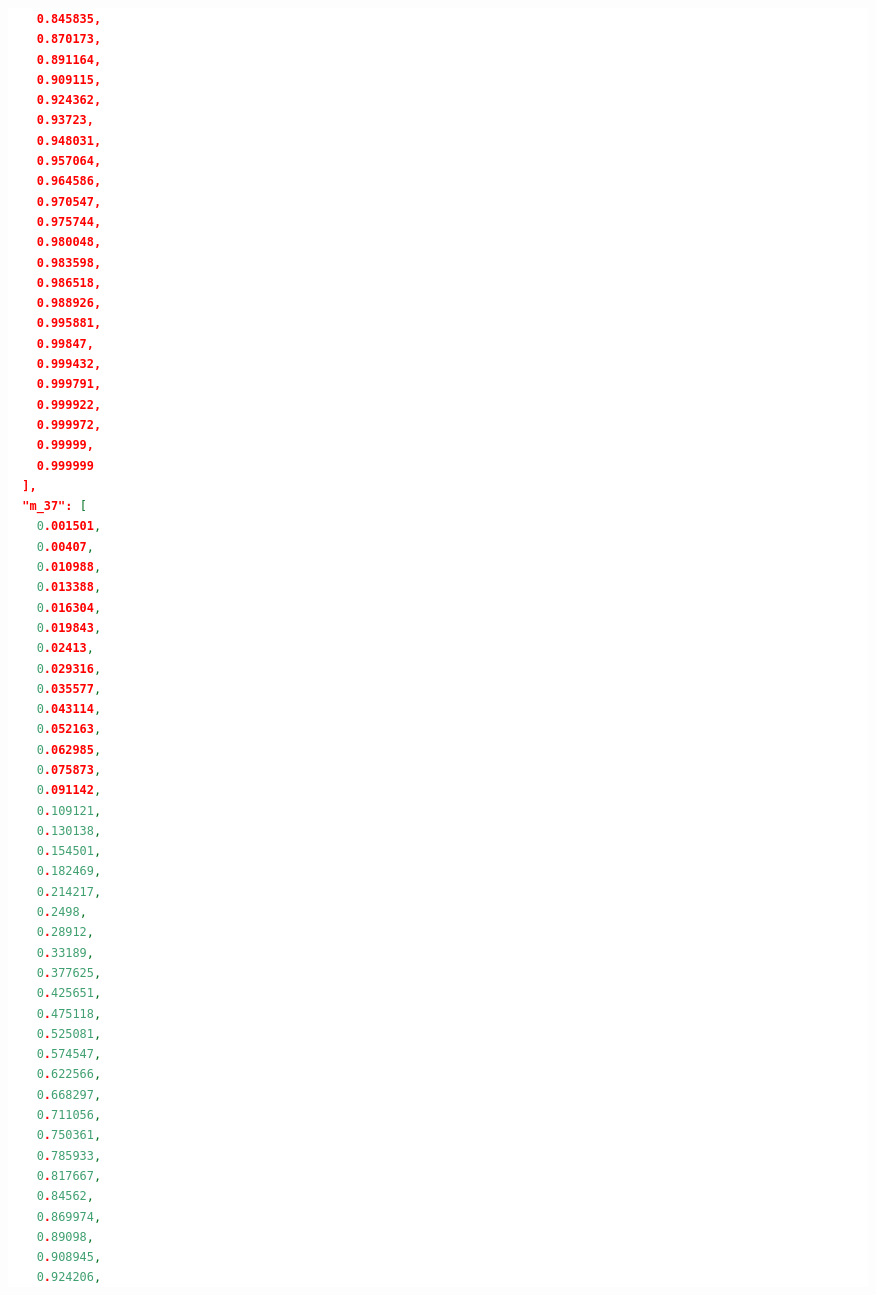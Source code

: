 ```json
    0.845835,
    0.870173,
    0.891164,
    0.909115,
    0.924362,
    0.93723,
    0.948031,
    0.957064,
    0.964586,
    0.970547,
    0.975744,
    0.980048,
    0.983598,
    0.986518,
    0.988926,
    0.995881,
    0.99847,
    0.999432,
    0.999791,
    0.999922,
    0.999972,
    0.99999,
    0.999999
  ],
  "m_37": [
    0.001501,
    0.00407,
    0.010988,
    0.013388,
    0.016304,
    0.019843,
    0.02413,
    0.029316,
    0.035577,
    0.043114,
    0.052163,
    0.062985,
    0.075873,
    0.091142,
    0.109121,
    0.130138,
    0.154501,
    0.182469,
    0.214217,
    0.2498,
    0.28912,
    0.33189,
    0.377625,
    0.425651,
    0.475118,
    0.525081,
    0.574547,
    0.622566,
    0.668297,
    0.711056,
    0.750361,
    0.785933,
    0.817667,
    0.84562,
    0.869974,
    0.89098,
    0.908945,
    0.924206,
```